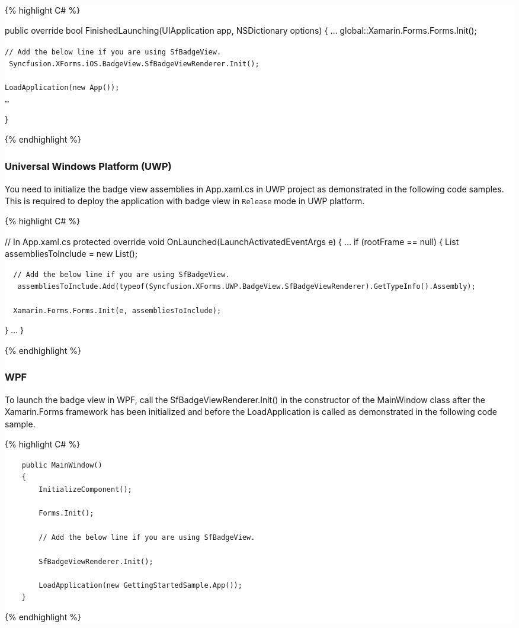 {% highlight C# %} 

public override bool FinishedLaunching(UIApplication app, NSDictionary options) 
{ 
    … 
    global::Xamarin.Forms.Forms.Init();

    // Add the below line if you are using SfBadgeView.
     Syncfusion.XForms.iOS.BadgeView.SfBadgeViewRenderer.Init();

    LoadApplication(new App()); 
    …
}

{% endhighlight %}

### Universal Windows Platform (UWP)

You need to initialize the badge view assemblies in App.xaml.cs in UWP project as demonstrated in the following code samples. This is required to deploy the application with badge view in `Release` mode in UWP platform.

{% highlight C# %} 

// In App.xaml.cs 
protected override void OnLaunched(LaunchActivatedEventArgs e)
{ 
   … 
   if (rootFrame == null) 
   { 
      List<Assembly> assembliesToInclude = new List<Assembly>();

      // Add the below line if you are using SfBadgeView.
       assembliesToInclude.Add(typeof(Syncfusion.XForms.UWP.BadgeView.SfBadgeViewRenderer).GetTypeInfo().Assembly);

      Xamarin.Forms.Forms.Init(e, assembliesToInclude); 
   } 
  … 
}

{% endhighlight %}

### WPF

To launch the badge view in WPF, call the SfBadgeViewRenderer.Init() in the constructor of the MainWindow class after the Xamarin.Forms framework has been initialized and before the LoadApplication is called as demonstrated in the following code sample.

{% highlight C# %} 

        public MainWindow()
        {
            InitializeComponent();
            
            Forms.Init();
            
            // Add the below line if you are using SfBadgeView.
            
            SfBadgeViewRenderer.Init();
            
            LoadApplication(new GettingStartedSample.App());
        }

{% endhighlight %}
